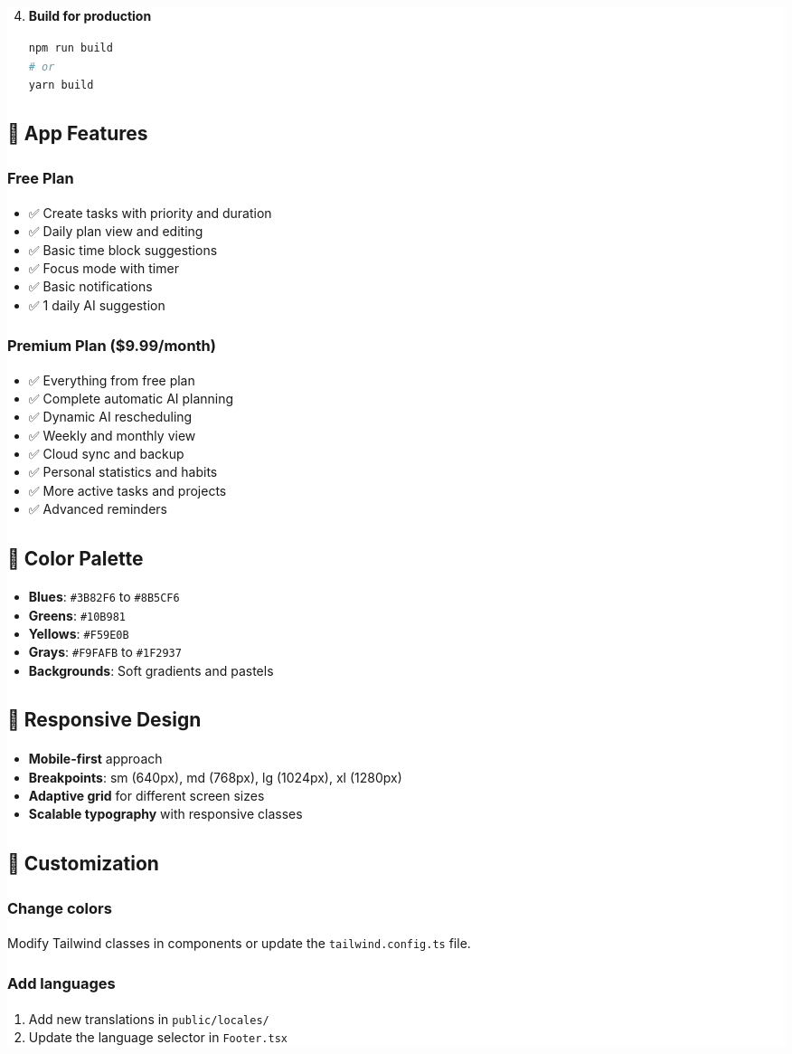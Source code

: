 4. **Build for production**
   ```bash
   npm run build
   # or
   yarn build
   ```

## 🎯 App Features

### Free Plan
- ✅ Create tasks with priority and duration
- ✅ Daily plan view and editing
- ✅ Basic time block suggestions
- ✅ Focus mode with timer
- ✅ Basic notifications
- ✅ 1 daily AI suggestion

### Premium Plan ($9.99/month)
- ✅ Everything from free plan
- ✅ Complete automatic AI planning
- ✅ Dynamic AI rescheduling
- ✅ Weekly and monthly view
- ✅ Cloud sync and backup
- ✅ Personal statistics and habits
- ✅ More active tasks and projects
- ✅ Advanced reminders

## 🎨 Color Palette

- **Blues**: `#3B82F6` to `#8B5CF6`
- **Greens**: `#10B981`
- **Yellows**: `#F59E0B`
- **Grays**: `#F9FAFB` to `#1F2937`
- **Backgrounds**: Soft gradients and pastels

## 📱 Responsive Design

- **Mobile-first** approach
- **Breakpoints**: sm (640px), md (768px), lg (1024px), xl (1280px)
- **Adaptive grid** for different screen sizes
- **Scalable typography** with responsive classes

## 🔧 Customization

### Change colors
Modify Tailwind classes in components or update the `tailwind.config.ts` file.

### Add languages
1. Add new translations in `public/locales/`
2. Update the language selector in `Footer.tsx`
